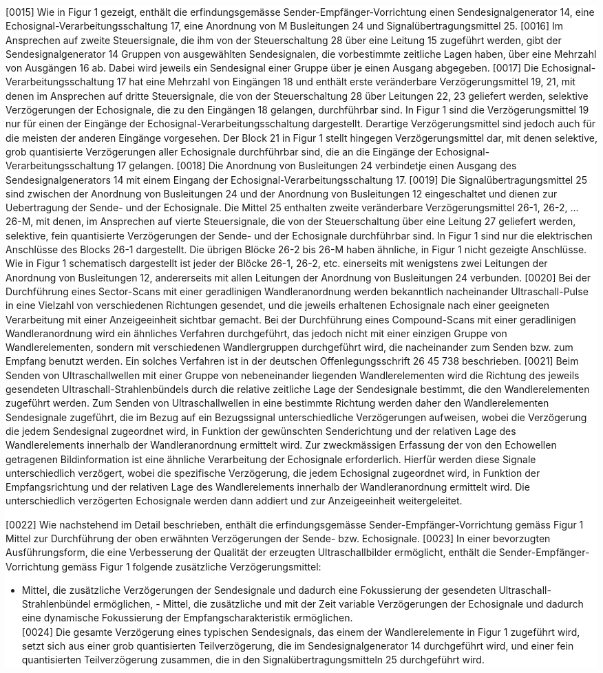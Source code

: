   [0015]  Wie in Figur 1 gezeigt, enthält die erfindungsgemässe Sender-Empfänger-Vorrichtung einen Sendesignalgenerator 14, eine Echosignal-Verarbeitungsschaltung 17, eine Anordnung von M Busleitungen 24 und Signalübertragungsmittel 25.
  [0016]  Im Ansprechen auf zweite Steuersignale, die ihm von der Steuerschaltung 28 über eine Leitung 15 zugeführt werden, gibt der Sendesignalgenerator 14 Gruppen von ausgewählten Sendesignalen, die vorbestimmte zeitliche Lagen haben, über eine Mehrzahl von Ausgängen 16 ab. Dabei wird jeweils ein Sendesignal einer Gruppe über je einen Ausgang abgegeben.
  [0017]  Die Echosignal-Verarbeitungsschaltung 17 hat eine Mehrzahl von Eingängen 18 und enthält erste veränderbare Verzögerungsmittel 19, 21, mit denen im Ansprechen auf dritte Steuersignale, die von der Steuerschaltung 28 über Leitungen 22, 23 geliefert werden, selektive Verzögerungen der Echosignale, die zu den Eingängen 18 gelangen, durchführbar sind. In Figur 1 sind die Verzögerungsmittel 19 nur für einen der Eingänge der Echosignal-Verarbeitungsschaltung dargestellt. Derartige Verzögerungsmittel sind jedoch auch für die meisten der anderen Eingänge vorgesehen. Der Block 21 in Figur 1 stellt hingegen Verzögerungsmittel dar, mit denen selektive, grob quantisierte Verzögerungen aller Echosignale durchführbar sind, die an die Eingänge der Echosignal-Verarbeitungsschaltung 17 gelangen.
  [0018]  Die Anordnung von Busleitungen 24 verbindetje einen Ausgang des Sendesignalgenerators 14 mit einem Eingang der Echosignal-Verarbeitungsschaltung 17.
  [0019]  Die Signalübertragungsmittel 25 sind zwischen der Anordnung von Busleitungen 24 und der Anordnung von Busleitungen 12 eingeschaltet und dienen zur Uebertragung der Sende- und der Echosignale. Die Mittel 25 enthalten zweite veränderbare Verzögerungsmittel 26-1, 26-2, ... 26-M, mit denen, im Ansprechen auf vierte Steuersignale, die von der Steuerschaltung über eine Leitung 27 geliefert werden, selektive, fein quantisierte Verzögerungen der Sende- und der Echosignale durchführbar sind. In Figur 1 sind nur die elektrischen Anschlüsse des Blocks 26-1 dargestellt. Die übrigen Blöcke 26-2 bis 26-M haben ähnliche, in Figur 1 nicht gezeigte Anschlüsse. Wie in Figur 1 schematisch dargestellt ist jeder der Blöcke 26-1, 26-2, etc. einerseits mit wenigstens zwei Leitungen der Anordnung von Busleitungen 12, andererseits mit allen Leitungen der Anordnung von Busleitungen 24 verbunden.
  [0020]  Bei der Durchführung eines Sector-Scans mit einer geradlinigen Wandleranordnung werden bekanntlich nacheinander Ultraschall-Pulse in eine Vielzahl von verschiedenen Richtungen gesendet, und die jeweils erhaltenen Echosignale nach einer geeigneten Verarbeitung mit einer Anzeigeeinheit sichtbar gemacht. Bei der Durchführung eines Compound-Scans mit einer geradlinigen Wandleranordnung wird ein ähnliches Verfahren durchgeführt, das jedoch nicht mit einer einzigen Gruppe von Wandlerelementen, sondern mit verschiedenen Wandlergruppen durchgeführt wird, die nacheinander zum Senden bzw. zum Empfang benutzt werden. Ein solches Verfahren ist in der deutschen Offenlegungsschrift 26 45 738 beschrieben.
  [0021]  Beim Senden von Ultraschallwellen mit einer Gruppe von nebeneinander liegenden Wandlerelementen wird die Richtung des jeweils gesendeten Ultraschall-Strahlenbündels durch die relative zeitliche Lage der Sendesignale bestimmt, die den Wandlerelementen zugeführt werden. Zum Senden von Ultraschallwellen in eine bestimmte Richtung werden daher den Wandlerelementen Sendesignale zugeführt, die im Bezug auf ein Bezugssignal unterschiedliche Verzögerungen aufweisen, wobei die Verzögerung die jedem Sendesignal zugeordnet wird, in Funktion der gewünschten Senderichtung und der relativen Lage des Wandlerelements innerhalb der Wandleranordnung ermittelt wird. Zur zweckmässigen Erfassung der von den Echowellen getragenen Bildinformation ist eine ähnliche Verarbeitung der Echosignale erforderlich. Hierfür werden diese Signale unterschiedlich verzögert, wobei die spezifische Verzögerung, die jedem Echosignal zugeordnet wird, in Funktion der Empfangsrichtung und der relativen Lage des Wandlerelements innerhalb der Wandleranordnung ermittelt wird. Die unterschiedlich verzögerten Echosignale werden dann addiert und zur Anzeigeeinheit weitergeleitet.

 [0022]  Wie nachstehend im Detail beschrieben, enthält die erfindungsgemässe Sender-Empfänger-Vorrichtung gemäss Figur 1 Mittel zur Durchführung der oben erwähnten Verzögerungen der Sende- bzw. Echosignale.
  [0023]  In einer bevorzugten Ausführungsform, die eine Verbesserung der Qualität der erzeugten Ultraschallbilder ermöglicht, enthält die Sender-Empfänger-Vorrichtung gemäss Figur 1 folgende zusätzliche Verzögerungsmittel:
 - Mittel, die zusätzliche Verzögerungen der Sendesignale und dadurch eine Fokussierung der gesendeten Ultraschall-Strahlenbündel ermöglichen, - Mittel, die zusätzliche und mit der Zeit variable Verzögerungen der Echosignale und dadurch eine dynamische Fokussierung der Empfangscharakteristik ermöglichen.  
  [0024]  Die gesamte Verzögerung eines typischen Sendesignals, das einem der Wandlerelemente in Figur 1 zugeführt wird, setzt sich aus einer grob quantisierten Teilverzögerung, die im Sendesignalgenerator 14 durchgeführt wird, und einer fein quantisierten Teilverzögerung zusammen, die in den Signalübertragungsmitteln 25 durchgeführt wird.